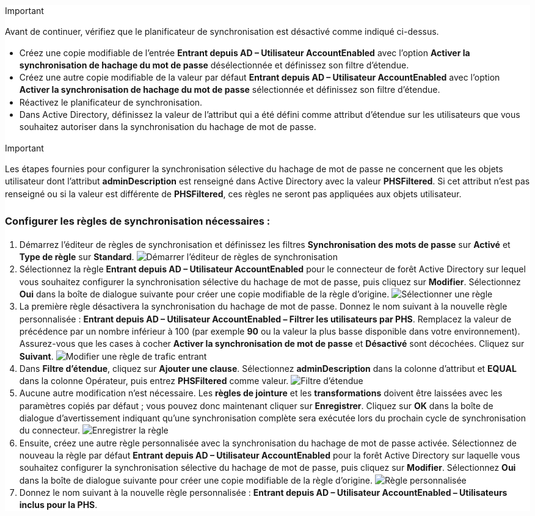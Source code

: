 >[!Important]
> Avant de continuer, vérifiez que le planificateur de synchronisation est désactivé comme indiqué ci-dessus.

- Créez une copie modifiable de l’entrée **Entrant depuis AD – Utilisateur AccountEnabled** avec l’option **Activer la synchronisation de hachage du mot de passe** désélectionnée et définissez son filtre d’étendue. 
- Créez une autre copie modifiable de la valeur par défaut **Entrant depuis AD – Utilisateur AccountEnabled** avec l’option **Activer la synchronisation de hachage du mot de passe** sélectionnée et définissez son filtre d’étendue. 
- Réactivez le planificateur de synchronisation. 
- Dans Active Directory, définissez la valeur de l’attribut qui a été défini comme attribut d’étendue sur les utilisateurs que vous souhaitez autoriser dans la synchronisation du hachage de mot de passe. 

>[!Important]
>Les étapes fournies pour configurer la synchronisation sélective du hachage de mot de passe ne concernent que les objets utilisateur dont l’attribut **adminDescription** est renseigné dans Active Directory avec la valeur **PHSFiltered**.
Si cet attribut n’est pas renseigné ou si la valeur est différente de **PHSFiltered**, ces règles ne seront pas appliquées aux objets utilisateur.


### <a name="configure-the-necessary-synchronization-rules"></a>Configurer les règles de synchronisation nécessaires :

 1. Démarrez l’éditeur de règles de synchronisation et définissez les filtres **Synchronisation des mots de passe** sur **Activé** et **Type de règle** sur **Standard**.
     ![Démarrer l’éditeur de règles de synchronisation](media/how-to-connect-selective-password-hash-synchronization/exclude-1.png)
 2. Sélectionnez la règle **Entrant depuis AD – Utilisateur AccountEnabled** pour le connecteur de forêt Active Directory sur lequel vous souhaitez configurer la synchronisation sélective du hachage de mot de passe, puis cliquez sur **Modifier**. Sélectionnez **Oui** dans la boîte de dialogue suivante pour créer une copie modifiable de la règle d’origine.
     ![Sélectionner une règle](media/how-to-connect-selective-password-hash-synchronization/exclude-2.png)
 3. La première règle désactivera la synchronisation du hachage de mot de passe. Donnez le nom suivant à la nouvelle règle personnalisée : **Entrant depuis AD – Utilisateur AccountEnabled – Filtrer les utilisateurs par PHS**.
 Remplacez la valeur de précédence par un nombre inférieur à 100 (par exemple **90** ou la valeur la plus basse disponible dans votre environnement).
 Assurez-vous que les cases à cocher **Activer la synchronisation de mot de passe** et **Désactivé** sont décochées.
 Cliquez sur **Suivant**.
  ![Modifier une règle de trafic entrant](media/how-to-connect-selective-password-hash-synchronization/exclude-3.png)
 4. Dans **Filtre d’étendue**, cliquez sur **Ajouter une clause**.
 Sélectionnez **adminDescription** dans la colonne d’attribut et **EQUAL** dans la colonne Opérateur, puis entrez **PHSFiltered** comme valeur.
     ![Filtre d’étendue](media/how-to-connect-selective-password-hash-synchronization/exclude-4.png)
 5. Aucune autre modification n’est nécessaire. Les **règles de jointure** et les **transformations** doivent être laissées avec les paramètres copiés par défaut ; vous pouvez donc maintenant cliquer sur **Enregistrer**.
 Cliquez sur **OK** dans la boîte de dialogue d’avertissement indiquant qu’une synchronisation complète sera exécutée lors du prochain cycle de synchronisation du connecteur.
     ![Enregistrer la règle](media/how-to-connect-selective-password-hash-synchronization/exclude-5.png)
 6. Ensuite, créez une autre règle personnalisée avec la synchronisation du hachage de mot de passe activée. Sélectionnez de nouveau la règle par défaut **Entrant depuis AD – Utilisateur AccountEnabled** pour la forêt Active Directory sur laquelle vous souhaitez configurer la synchronisation sélective du hachage de mot de passe, puis cliquez sur **Modifier**. Sélectionnez **Oui** dans la boîte de dialogue suivante pour créer une copie modifiable de la règle d’origine.
     ![Règle personnalisée](media/how-to-connect-selective-password-hash-synchronization/exclude-6.png)
 7. Donnez le nom suivant à la nouvelle règle personnalisée : **Entrant depuis AD – Utilisateur AccountEnabled – Utilisateurs inclus pour la PHS**.